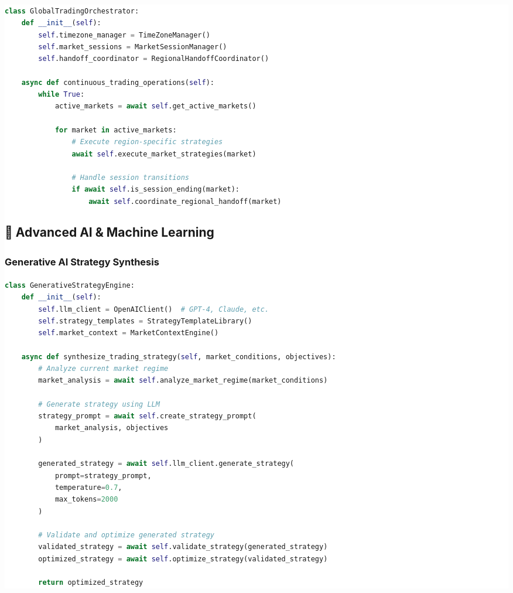 ```python
class GlobalTradingOrchestrator:
    def __init__(self):
        self.timezone_manager = TimeZoneManager()
        self.market_sessions = MarketSessionManager()
        self.handoff_coordinator = RegionalHandoffCoordinator()
        
    async def continuous_trading_operations(self):
        while True:
            active_markets = await self.get_active_markets()
            
            for market in active_markets:
                # Execute region-specific strategies
                await self.execute_market_strategies(market)
                
                # Handle session transitions
                if await self.is_session_ending(market):
                    await self.coordinate_regional_handoff(market)
```

## 🤖 Advanced AI & Machine Learning

### Generative AI Strategy Synthesis

```python
class GenerativeStrategyEngine:
    def __init__(self):
        self.llm_client = OpenAIClient()  # GPT-4, Claude, etc.
        self.strategy_templates = StrategyTemplateLibrary()
        self.market_context = MarketContextEngine()
        
    async def synthesize_trading_strategy(self, market_conditions, objectives):
        # Analyze current market regime
        market_analysis = await self.analyze_market_regime(market_conditions)
        
        # Generate strategy using LLM
        strategy_prompt = await self.create_strategy_prompt(
            market_analysis, objectives
        )
        
        generated_strategy = await self.llm_client.generate_strategy(
            prompt=strategy_prompt,
            temperature=0.7,
            max_tokens=2000
        )
        
        # Validate and optimize generated strategy
        validated_strategy = await self.validate_strategy(generated_strategy)
        optimized_strategy = await self.optimize_strategy(validated_strategy)
        
        return optimized_strategy
```
